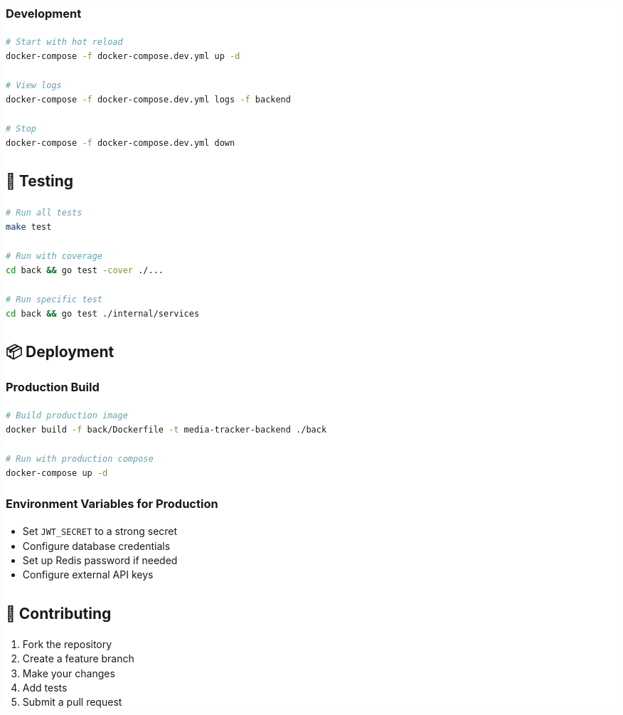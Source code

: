 ### Development
```bash
# Start with hot reload
docker-compose -f docker-compose.dev.yml up -d

# View logs
docker-compose -f docker-compose.dev.yml logs -f backend

# Stop
docker-compose -f docker-compose.dev.yml down
```

## 🧪 Testing

```bash
# Run all tests
make test

# Run with coverage
cd back && go test -cover ./...

# Run specific test
cd back && go test ./internal/services
```

## 📦 Deployment

### Production Build
```bash
# Build production image
docker build -f back/Dockerfile -t media-tracker-backend ./back

# Run with production compose
docker-compose up -d
```

### Environment Variables for Production
- Set `JWT_SECRET` to a strong secret
- Configure database credentials
- Set up Redis password if needed
- Configure external API keys

## 🤝 Contributing

1. Fork the repository
2. Create a feature branch
3. Make your changes
4. Add tests
5. Submit a pull request
